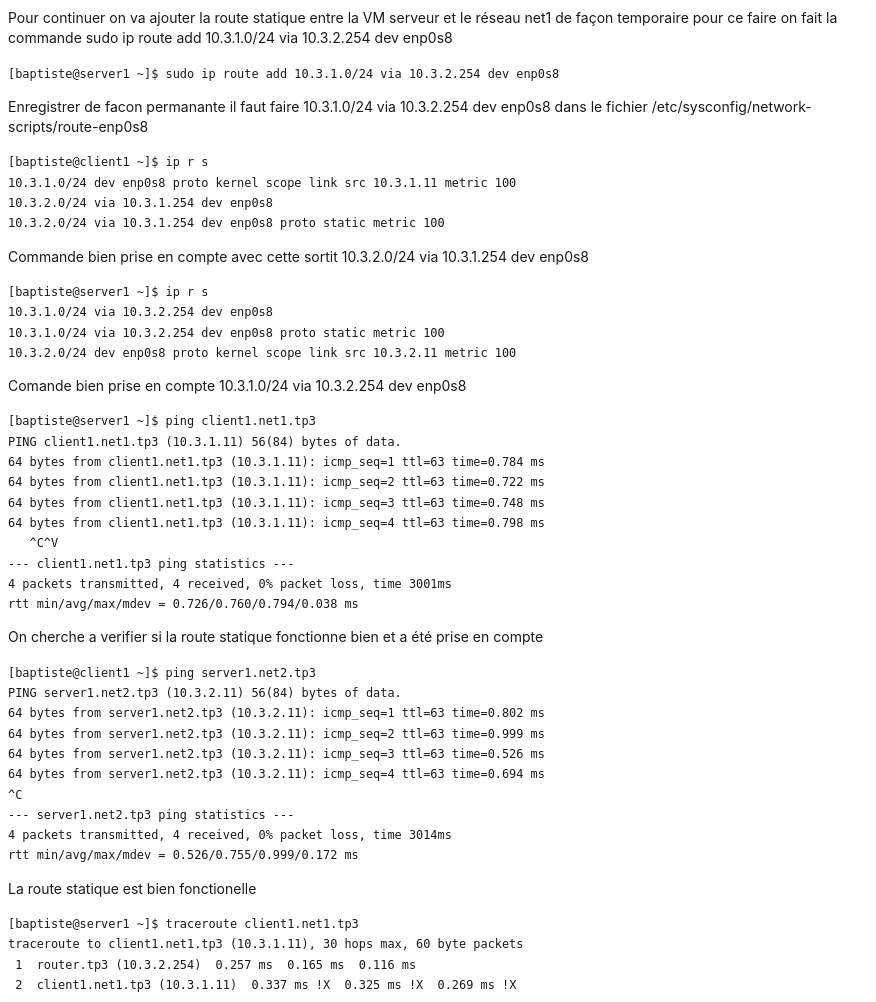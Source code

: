 Pour continuer on va ajouter la route statique entre la VM serveur et le réseau net1 de façon temporaire pour ce faire on fait la commande sudo ip route add 10.3.1.0/24 via 10.3.2.254 dev enp0s8

`[baptiste@server1 ~]$ sudo ip route add 10.3.1.0/24 via 10.3.2.254 dev enp0s8`

Enregistrer de facon permanante il faut faire 10.3.1.0/24 via 10.3.2.254 dev enp0s8 dans le fichier /etc/sysconfig/network-scripts/route-enp0s8



```
[baptiste@client1 ~]$ ip r s
10.3.1.0/24 dev enp0s8 proto kernel scope link src 10.3.1.11 metric 100
10.3.2.0/24 via 10.3.1.254 dev enp0s8
10.3.2.0/24 via 10.3.1.254 dev enp0s8 proto static metric 100
```

Commande bien prise en compte avec cette sortit 10.3.2.0/24 via 10.3.1.254 dev enp0s8

```
[baptiste@server1 ~]$ ip r s
10.3.1.0/24 via 10.3.2.254 dev enp0s8
10.3.1.0/24 via 10.3.2.254 dev enp0s8 proto static metric 100
10.3.2.0/24 dev enp0s8 proto kernel scope link src 10.3.2.11 metric 100
```
Comande bien prise en compte 10.3.1.0/24 via 10.3.2.254 dev enp0s8

```
[baptiste@server1 ~]$ ping client1.net1.tp3
PING client1.net1.tp3 (10.3.1.11) 56(84) bytes of data.
64 bytes from client1.net1.tp3 (10.3.1.11): icmp_seq=1 ttl=63 time=0.784 ms
64 bytes from client1.net1.tp3 (10.3.1.11): icmp_seq=2 ttl=63 time=0.722 ms
64 bytes from client1.net1.tp3 (10.3.1.11): icmp_seq=3 ttl=63 time=0.748 ms
64 bytes from client1.net1.tp3 (10.3.1.11): icmp_seq=4 ttl=63 time=0.798 ms
   ^C^V
--- client1.net1.tp3 ping statistics ---
4 packets transmitted, 4 received, 0% packet loss, time 3001ms
rtt min/avg/max/mdev = 0.726/0.760/0.794/0.038 ms
```

On cherche a verifier si la route statique fonctionne bien et a été prise en compte

```
[baptiste@client1 ~]$ ping server1.net2.tp3
PING server1.net2.tp3 (10.3.2.11) 56(84) bytes of data.
64 bytes from server1.net2.tp3 (10.3.2.11): icmp_seq=1 ttl=63 time=0.802 ms
64 bytes from server1.net2.tp3 (10.3.2.11): icmp_seq=2 ttl=63 time=0.999 ms
64 bytes from server1.net2.tp3 (10.3.2.11): icmp_seq=3 ttl=63 time=0.526 ms
64 bytes from server1.net2.tp3 (10.3.2.11): icmp_seq=4 ttl=63 time=0.694 ms
^C
--- server1.net2.tp3 ping statistics ---
4 packets transmitted, 4 received, 0% packet loss, time 3014ms
rtt min/avg/max/mdev = 0.526/0.755/0.999/0.172 ms
```

La route statique est bien fonctionelle

```
[baptiste@server1 ~]$ traceroute client1.net1.tp3
traceroute to client1.net1.tp3 (10.3.1.11), 30 hops max, 60 byte packets
 1  router.tp3 (10.3.2.254)  0.257 ms  0.165 ms  0.116 ms
 2  client1.net1.tp3 (10.3.1.11)  0.337 ms !X  0.325 ms !X  0.269 ms !X
```
